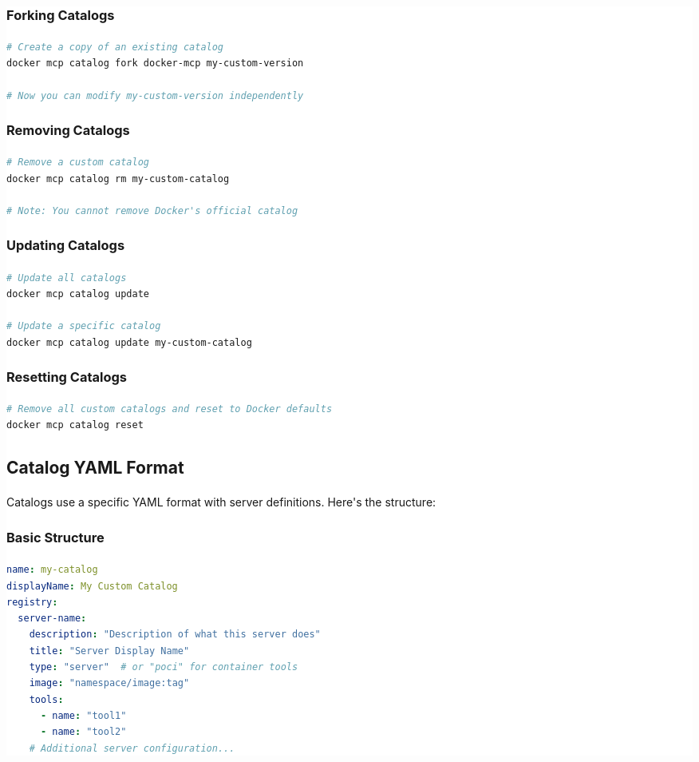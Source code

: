 ### Forking Catalogs

```bash
# Create a copy of an existing catalog
docker mcp catalog fork docker-mcp my-custom-version

# Now you can modify my-custom-version independently
```

### Removing Catalogs

```bash
# Remove a custom catalog
docker mcp catalog rm my-custom-catalog

# Note: You cannot remove Docker's official catalog
```

### Updating Catalogs

```bash
# Update all catalogs
docker mcp catalog update

# Update a specific catalog
docker mcp catalog update my-custom-catalog
```

### Resetting Catalogs

```bash
# Remove all custom catalogs and reset to Docker defaults
docker mcp catalog reset
```

## Catalog YAML Format

Catalogs use a specific YAML format with server definitions. Here's the structure:

### Basic Structure

```yaml
name: my-catalog
displayName: My Custom Catalog
registry:
  server-name:
    description: "Description of what this server does"
    title: "Server Display Name"
    type: "server"  # or "poci" for container tools
    image: "namespace/image:tag"
    tools:
      - name: "tool1"
      - name: "tool2"
    # Additional server configuration...
```
